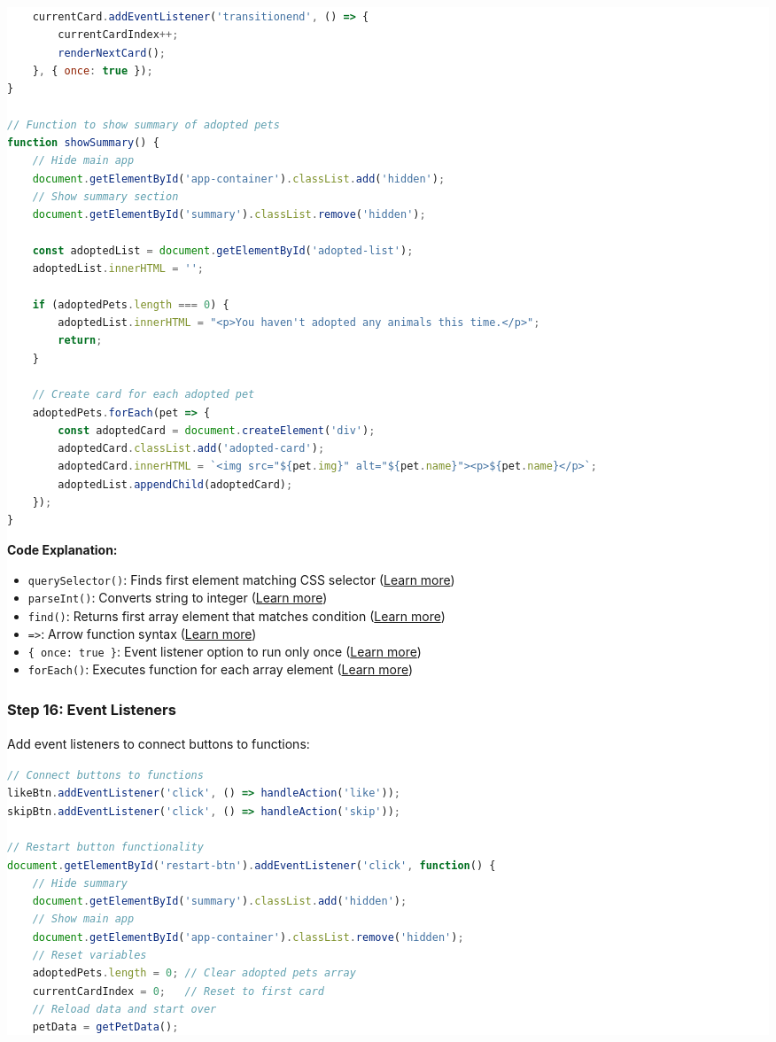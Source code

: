 ```javascript
    currentCard.addEventListener('transitionend', () => {
        currentCardIndex++;
        renderNextCard();
    }, { once: true });
}

// Function to show summary of adopted pets
function showSummary() {
    // Hide main app
    document.getElementById('app-container').classList.add('hidden');
    // Show summary section
    document.getElementById('summary').classList.remove('hidden');
    
    const adoptedList = document.getElementById('adopted-list');
    adoptedList.innerHTML = '';
    
    if (adoptedPets.length === 0) {
        adoptedList.innerHTML = "<p>You haven't adopted any animals this time.</p>";
        return;
    }
    
    // Create card for each adopted pet
    adoptedPets.forEach(pet => {
        const adoptedCard = document.createElement('div');
        adoptedCard.classList.add('adopted-card');
        adoptedCard.innerHTML = `<img src="${pet.img}" alt="${pet.name}"><p>${pet.name}</p>`;
        adoptedList.appendChild(adoptedCard);
    });
}
```

**Code Explanation:**
- `querySelector()`: Finds first element matching CSS selector ([Learn more](https://developer.mozilla.org/en-US/docs/Web/API/Document/querySelector))
- `parseInt()`: Converts string to integer ([Learn more](https://developer.mozilla.org/en-US/docs/Web/JavaScript/Reference/Global_Objects/parseInt))
- `find()`: Returns first array element that matches condition ([Learn more](https://developer.mozilla.org/en-US/docs/Web/JavaScript/Reference/Global_Objects/Array/find))
- `=>`: Arrow function syntax ([Learn more](https://developer.mozilla.org/en-US/docs/Web/JavaScript/Reference/Functions/Arrow_functions))
- `{ once: true }`: Event listener option to run only once ([Learn more](https://developer.mozilla.org/en-US/docs/Web/API/EventTarget/addEventListener))
- `forEach()`: Executes function for each array element ([Learn more](https://developer.mozilla.org/en-US/docs/Web/JavaScript/Reference/Global_Objects/Array/forEach))

### Step 16: Event Listeners
Add event listeners to connect buttons to functions:

```javascript
// Connect buttons to functions
likeBtn.addEventListener('click', () => handleAction('like'));
skipBtn.addEventListener('click', () => handleAction('skip'));

// Restart button functionality
document.getElementById('restart-btn').addEventListener('click', function() {
    // Hide summary
    document.getElementById('summary').classList.add('hidden');
    // Show main app
    document.getElementById('app-container').classList.remove('hidden');
    // Reset variables
    adoptedPets.length = 0; // Clear adopted pets array
    currentCardIndex = 0;   // Reset to first card
    // Reload data and start over
    petData = getPetData();
```